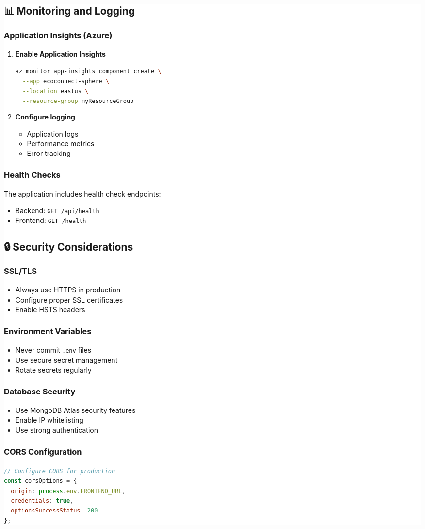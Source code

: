 ## 📊 Monitoring and Logging

### Application Insights (Azure)

1. **Enable Application Insights**
   ```bash
   az monitor app-insights component create \
     --app ecoconnect-sphere \
     --location eastus \
     --resource-group myResourceGroup
   ```

2. **Configure logging**
   - Application logs
   - Performance metrics
   - Error tracking

### Health Checks

The application includes health check endpoints:
- Backend: `GET /api/health`
- Frontend: `GET /health`

## 🔒 Security Considerations

### SSL/TLS
- Always use HTTPS in production
- Configure proper SSL certificates
- Enable HSTS headers

### Environment Variables
- Never commit `.env` files
- Use secure secret management
- Rotate secrets regularly

### Database Security
- Use MongoDB Atlas security features
- Enable IP whitelisting
- Use strong authentication

### CORS Configuration
```javascript
// Configure CORS for production
const corsOptions = {
  origin: process.env.FRONTEND_URL,
  credentials: true,
  optionsSuccessStatus: 200
};
```
